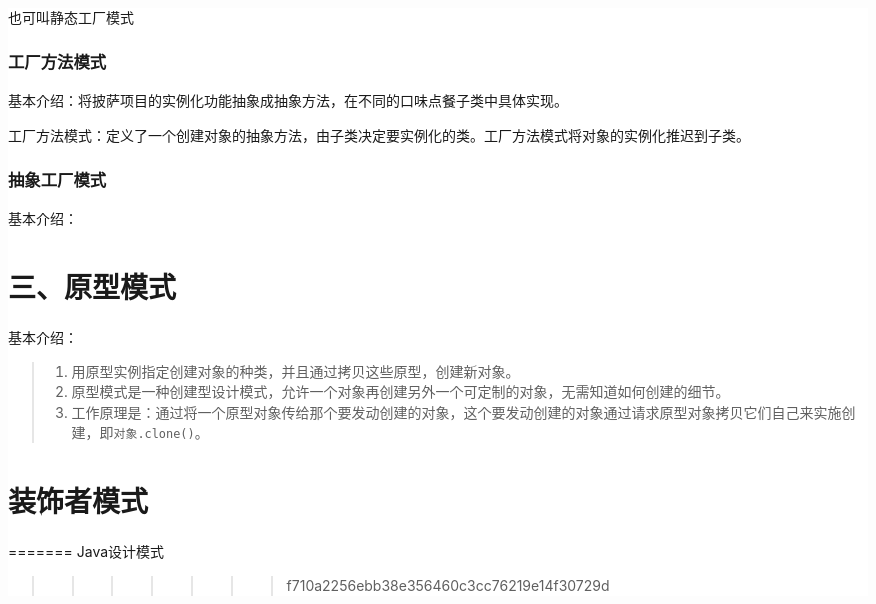也可叫静态工厂模式



### 工厂方法模式

基本介绍：将披萨项目的实例化功能抽象成抽象方法，在不同的口味点餐子类中具体实现。

工厂方法模式：定义了一个创建对象的抽象方法，由子类决定要实例化的类。工厂方法模式将对象的实例化推迟到子类。





### 抽象工厂模式

基本介绍：



# 三、原型模式

基本介绍：

> 1. 用原型实例指定创建对象的种类，并且通过拷贝这些原型，创建新对象。
> 2. 原型模式是一种创建型设计模式，允许一个对象再创建另外一个可定制的对象，无需知道如何创建的细节。
> 3. 工作原理是：通过将一个原型对象传给那个要发动创建的对象，这个要发动创建的对象通过请求原型对象拷贝它们自己来实施创建，即`对象.clone()`。



# 装饰者模式





=======
Java设计模式
>>>>>>> f710a2256ebb38e356460c3cc76219e14f30729d
